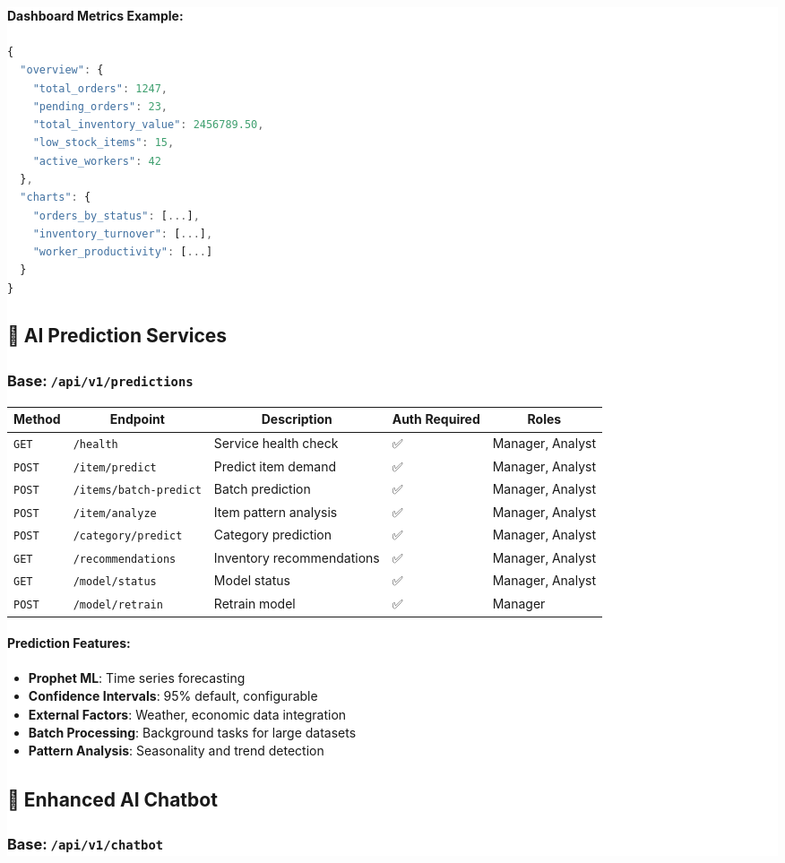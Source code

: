 #### Dashboard Metrics Example:

```javascript
{
  "overview": {
    "total_orders": 1247,
    "pending_orders": 23,
    "total_inventory_value": 2456789.50,
    "low_stock_items": 15,
    "active_workers": 42
  },
  "charts": {
    "orders_by_status": [...],
    "inventory_turnover": [...],
    "worker_productivity": [...]
  }
}
```

## 🤖 AI Prediction Services

### Base: `/api/v1/predictions`

| Method | Endpoint               | Description               | Auth Required | Roles            |
| ------ | ---------------------- | ------------------------- | ------------- | ---------------- |
| `GET`  | `/health`              | Service health check      | ✅            | Manager, Analyst |
| `POST` | `/item/predict`        | Predict item demand       | ✅            | Manager, Analyst |
| `POST` | `/items/batch-predict` | Batch prediction          | ✅            | Manager, Analyst |
| `POST` | `/item/analyze`        | Item pattern analysis     | ✅            | Manager, Analyst |
| `POST` | `/category/predict`    | Category prediction       | ✅            | Manager, Analyst |
| `GET`  | `/recommendations`     | Inventory recommendations | ✅            | Manager, Analyst |
| `GET`  | `/model/status`        | Model status              | ✅            | Manager, Analyst |
| `POST` | `/model/retrain`       | Retrain model             | ✅            | Manager          |

#### Prediction Features:

- **Prophet ML**: Time series forecasting
- **Confidence Intervals**: 95% default, configurable
- **External Factors**: Weather, economic data integration
- **Batch Processing**: Background tasks for large datasets
- **Pattern Analysis**: Seasonality and trend detection

## 🤖 Enhanced AI Chatbot

### Base: `/api/v1/chatbot`
